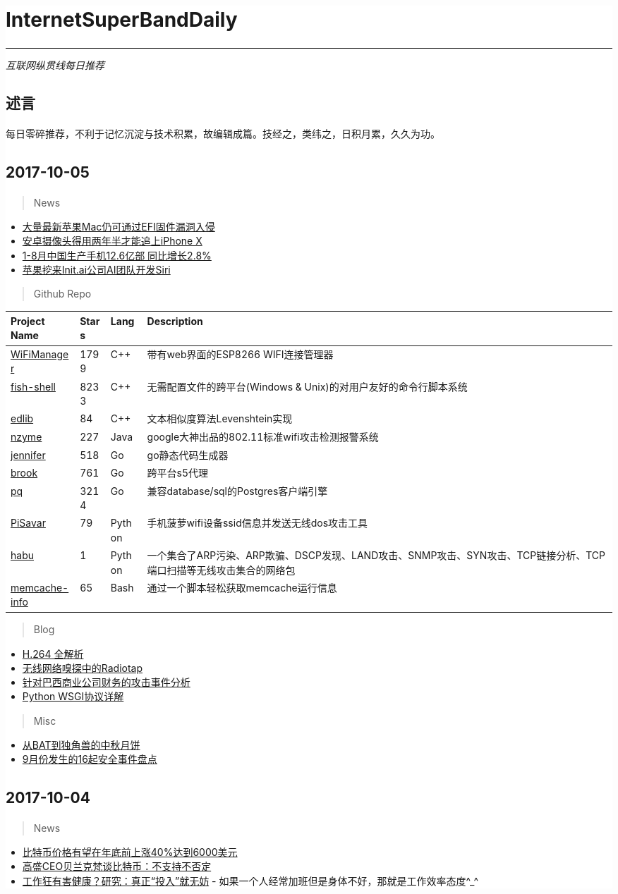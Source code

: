 # InternetSuperBandDaily
---
*互联网纵贯线每日推荐*

## 述言 

每日零碎推荐，不利于记忆沉淀与技术积累，故编辑成篇。技经之，类纬之，日积月累，久久为功。

## 2017-10-05

> News
* [大量最新苹果Mac仍可通过EFI固件漏洞入侵](http://www.freebuf.com/news/149834.html)
* [安卓摄像头得用两年半才能追上iPhone X](http://www.donews.com/news/detail/4/2969350.html)
* [1-8月中国生产手机12.6亿部 同比增长2.8%](http://www.donews.com/news/detail/4/2969346.html)
* [苹果挖来Init.ai公司AI团队开发Siri](http://www.cnbeta.com/articles/tech/657889.htm)

> Github Repo

| Project Name | Stars | Lang | Description |
| :----------- | :---- | :--- | :---------- |
| [WiFiManager](https://github.com/tzapu/WiFiManager) | 1799 | C++ | 带有web界面的ESP8266 WIFI连接管理器 |
| [fish-shell](https://github.com/fish-shell/fish-shell) | 8233 | C++ | 无需配置文件的跨平台(Windows & Unix)的对用户友好的命令行脚本系统 |
| [edlib](https://github.com/Martinsos/edlib) | 84 | C++ | 文本相似度算法Levenshtein实现 |
| [nzyme](https://github.com/lennartkoopmann/nzyme) | 227 | Java | google大神出品的802.11标准wifi攻击检测报警系统 |
| [jennifer](https://github.com/dave/jennifer) | 518 | Go | go静态代码生成器 |
| [brook](https://github.com/txthinking/brook) | 761 | Go | 跨平台s5代理 |
| [pq](https://github.com/lib/pq) | 3214 | Go | 兼容database/sql的Postgres客户端引擎 |
| [PiSavar](https://github.com/besimaltnok/PiSavar) | 79 | Python | 手机菠萝wifi设备ssid信息并发送无线dos攻击工具 |
| [habu](https://github.com/portantier/habu) | 1 | Python | 一个集合了ARP污染、ARP欺骗、DSCP发现、LAND攻击、SNMP攻击、SYN攻击、TCP链接分析、TCP端口扫描等无线攻击集合的网络包 |
| [memcache-info](https://github.com/hyperia-sk/memcache-info) | 65 | Bash | 通过一个脚本轻松获取memcache运行信息 |

> Blog
* [H.264 全解析](http://blog.csdn.net/Byeweiyang/article/details/78134674) 
* [无线网络嗅探中的Radiotap](http://www.freebuf.com/articles/wireless/130194.html) 
* [针对巴西商业公司财务的攻击事件分析](http://www.freebuf.com/articles/web/149428.html) 
* [Python WSGI协议详解](http://python.jobbole.com/88653/) 

> Misc
* [从BAT到独角兽的中秋月饼](http://www.donews.com/news/detail/1/2969355.html) 
* [9月份发生的16起安全事件盘点](https://mp.weixin.qq.com/s/Wtqbj3nctwByrzUnOK4mBQ) 

## 2017-10-04

> News
* [比特币价格有望在年底前上涨40%达到6000美元](http://www.cnbeta.com/articles/tech/657725.htm)
* [高盛CEO贝兰克梵谈比特币：不支持不否定](http://www.donews.com/news/detail/1/2969357.html) 
* [工作狂有害健康？研究：真正“投入”就无妨](http://www.cnbeta.com/articles/science/657731.htm) - 如果一个人经常加班但是身体不好，那就是工作效率态度^_^
